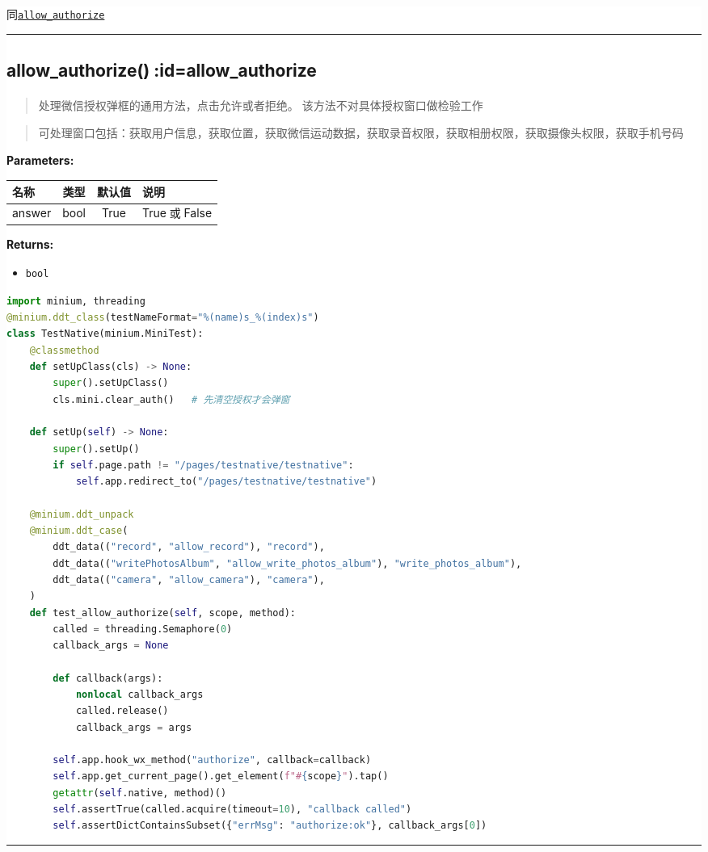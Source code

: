 同[`allow_authorize`](#allow_authorize)

---

## allow_authorize() :id=allow_authorize
> 处理微信授权弹框的通用方法，点击允许或者拒绝。
> 该方法不对具体授权窗口做检验工作

> 可处理窗口包括：获取用户信息，获取位置，获取微信运动数据，获取录音权限，获取相册权限，获取摄像头权限，获取手机号码

**Parameters:**

|名称| 类型| 默认值| 说明|
| :----- | :-----: | :-----: | :----- |
|answer|bool|True|True 或 False|

**Returns:**
- `bool`

```python
import minium, threading
@minium.ddt_class(testNameFormat="%(name)s_%(index)s")
class TestNative(minium.MiniTest):
    @classmethod
    def setUpClass(cls) -> None:
        super().setUpClass()
        cls.mini.clear_auth()   # 先清空授权才会弹窗
    
    def setUp(self) -> None:
        super().setUp()
        if self.page.path != "/pages/testnative/testnative":
            self.app.redirect_to("/pages/testnative/testnative")

    @minium.ddt_unpack
    @minium.ddt_case(
        ddt_data(("record", "allow_record"), "record"),
        ddt_data(("writePhotosAlbum", "allow_write_photos_album"), "write_photos_album"),
        ddt_data(("camera", "allow_camera"), "camera"),
    )
    def test_allow_authorize(self, scope, method):
        called = threading.Semaphore(0)
        callback_args = None

        def callback(args):
            nonlocal callback_args
            called.release()
            callback_args = args

        self.app.hook_wx_method("authorize", callback=callback)
        self.app.get_current_page().get_element(f"#{scope}").tap()
        getattr(self.native, method)()
        self.assertTrue(called.acquire(timeout=10), "callback called")
        self.assertDictContainsSubset({"errMsg": "authorize:ok"}, callback_args[0])
```

---